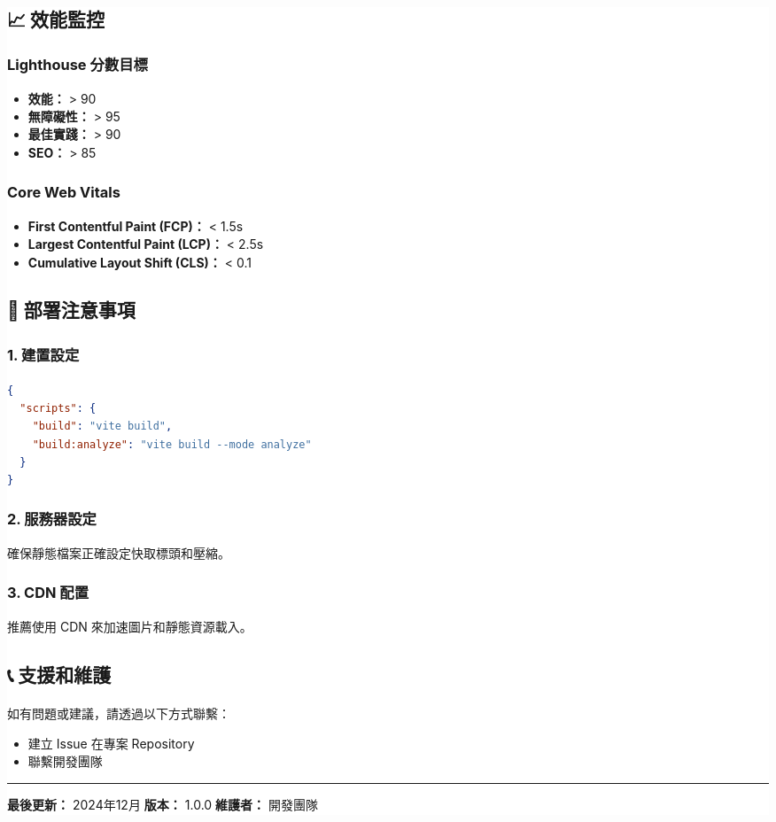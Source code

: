 ## 📈 效能監控

### Lighthouse 分數目標
- **效能：** > 90
- **無障礙性：** > 95
- **最佳實踐：** > 90
- **SEO：** > 85

### Core Web Vitals
- **First Contentful Paint (FCP)：** < 1.5s
- **Largest Contentful Paint (LCP)：** < 2.5s
- **Cumulative Layout Shift (CLS)：** < 0.1

## 🚀 部署注意事項

### 1. 建置設定
```json
{
  "scripts": {
    "build": "vite build",
    "build:analyze": "vite build --mode analyze"
  }
}
```

### 2. 服務器設定
確保靜態檔案正確設定快取標頭和壓縮。

### 3. CDN 配置
推薦使用 CDN 來加速圖片和靜態資源載入。

## 📞 支援和維護

如有問題或建議，請透過以下方式聯繫：
- 建立 Issue 在專案 Repository
- 聯繫開發團隊

---

**最後更新：** 2024年12月
**版本：** 1.0.0
**維護者：** 開發團隊 